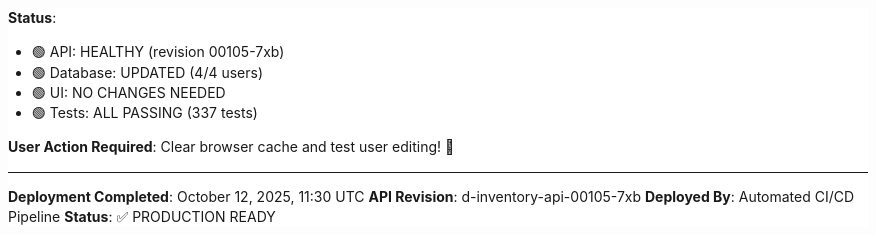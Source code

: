 **Status**:

- 🟢 API: HEALTHY (revision 00105-7xb)
- 🟢 Database: UPDATED (4/4 users)
- 🟢 UI: NO CHANGES NEEDED
- 🟢 Tests: ALL PASSING (337 tests)

**User Action Required**: Clear browser cache and test user editing! 🚀

---

**Deployment Completed**: October 12, 2025, 11:30 UTC
**API Revision**: d-inventory-api-00105-7xb
**Deployed By**: Automated CI/CD Pipeline
**Status**: ✅ PRODUCTION READY
